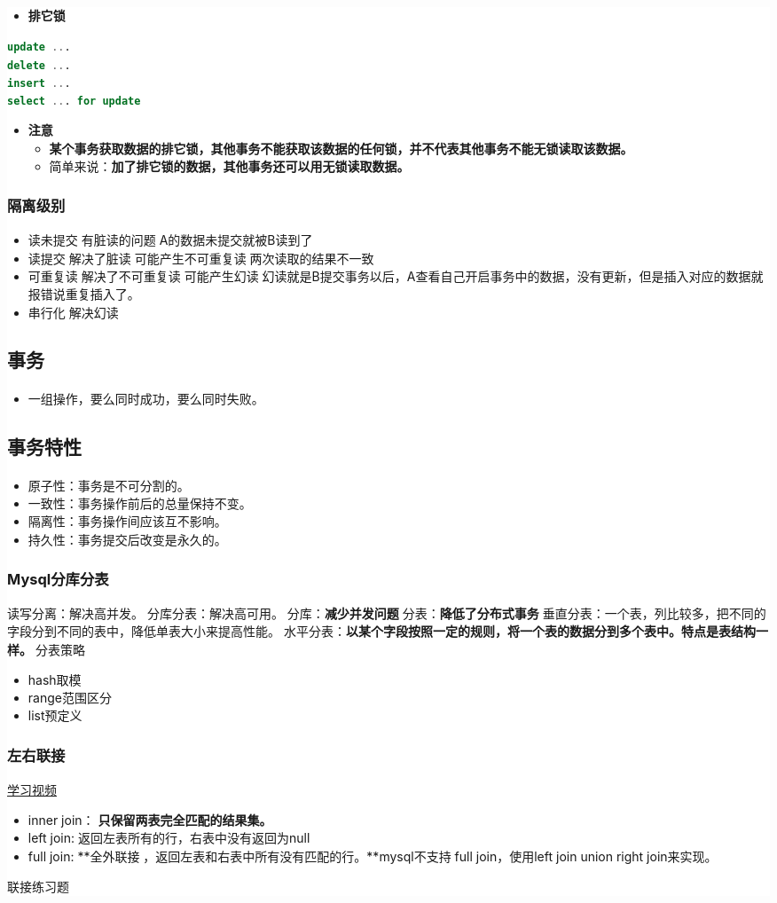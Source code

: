 - **排它锁**

```sql
update ...
delete ...
insert ...
select ... for update
```

- **注意**
    - **某个事务获取数据的排它锁，其他事务不能获取该数据的任何锁，并不代表其他事务不能无锁读取该数据。**
    - 简单来说：**加了排它锁的数据，其他事务还可以用无锁读取数据。**

### 隔离级别

- 读未提交  有脏读的问题  A的数据未提交就被B读到了
- 读提交  解决了脏读 可能产生不可重复读  两次读取的结果不一致
- 可重复读  解决了不可重复读   可能产生幻读 幻读就是B提交事务以后，A查看自己开启事务中的数据，没有更新，但是插入对应的数据就报错说重复插入了。
- 串行化 解决幻读

## 事务

- 一组操作，要么同时成功，要么同时失败。

## 事务特性

- 原子性：事务是不可分割的。
- 一致性：事务操作前后的总量保持不变。
- 隔离性：事务操作间应该互不影响。
- 持久性：事务提交后改变是永久的。

### Mysql分库分表

读写分离：解决高并发。
分库分表：解决高可用。
分库：**减少并发问题**
分表：**降低了分布式事务**
垂直分表：一个表，列比较多，把不同的字段分到不同的表中，降低单表大小来提高性能。
水平分表：**以某个字段按照一定的规则，将一个表的数据分到多个表中。特点是表结构一样。**
分表策略

- hash取模
- range范围区分
- list预定义

### 左右联接

[学习视频](https://www.bilibili.com/video/BV1Vt411z7wy?p=55)

- inner join： **只保留两表完全匹配的结果集。**
- left join: 返回左表所有的行，右表中没有返回为null
- full join: **全外联接 ，返回左表和右表中所有没有匹配的行。**mysql不支持 full join，使用left join union right join来实现。

联接练习题
